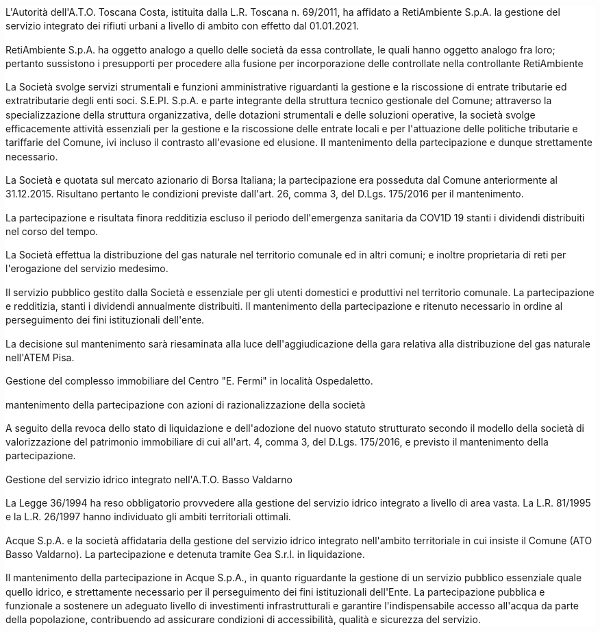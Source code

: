 L'Autorità dell'A.T.O. Toscana Costa, istituita dalla L.R. Toscana n. 69/2011, ha affidato a RetiAmbiente S.p.A. la gestione del servizio integrato dei rifiuti urbani a livello di ambito con effetto dal 01.01.2021.

RetiAmbiente S.p.A. ha oggetto analogo a quello delle società da essa controllate, le quali hanno oggetto analogo fra loro; pertanto sussistono i presupporti per procedere alla fusione per incorporazione delle controllate nella controllante RetiAmbiente

La Società svolge servizi strumentali e funzioni amministrative riguardanti la gestione e la riscossione di entrate tributarie ed extratributarie degli enti soci. S.E.PI. S.p.A. e parte integrante della struttura tecnico gestionale del Comune; attraverso la specializzazione della struttura organizzativa, delle dotazioni strumentali e delle soluzioni operative, la società svolge efficacemente attività essenziali per la gestione e la riscossione delle entrate locali e per l'attuazione delle politiche tributarie e tariffarie del Comune, ivi incluso il contrasto all'evasione ed elusione. Il mantenimento della partecipazione e dunque strettamente necessario.

La Società e quotata sul mercato azionario di Borsa Italiana; la partecipazione era posseduta dal Comune anteriormente al 31.12.2015. Risultano pertanto le condizioni previste dall'art. 26, comma 3, del D.Lgs. 175/2016 per il mantenimento.

La partecipazione e risultata finora redditizia escluso il periodo dell'emergenza sanitaria da COV1D 19 stanti i dividendi distribuiti nel corso del tempo.

La Società effettua la distribuzione del gas naturale nel territorio comunale ed in altri comuni; e inoltre proprietaria di reti per l'erogazione del servizio medesimo.

Il servizio pubblico gestito dalla Società e essenziale per gli utenti domestici e produttivi nel territorio comunale. La partecipazione e redditizia, stanti i dividendi annualmente distribuiti. Il mantenimento della partecipazione e ritenuto necessario in ordine al perseguimento dei fini istituzionali dell'ente.

La decisione sul mantenimento sarà riesaminata alla luce dell'aggiudicazione della gara relativa alla distribuzione del gas naturale nell'ATEM Pisa.

Gestione del complesso immobiliare del Centro "E. Fermi" in località Ospedaletto.

mantenimento della partecipazione con azioni di razionalizzazione della società

A seguito della revoca dello stato di liquidazione e dell'adozione del nuovo statuto strutturato secondo il modello della società di valorizzazione del patrimonio immobiliare di cui all'art. 4, comma 3, del D.Lgs. 175/2016, e previsto il mantenimento della partecipazione.

Gestione del servizio idrico integrato nell'A.T.O. Basso Valdarno

La Legge 36/1994 ha reso obbligatorio provvedere alla gestione del servizio idrico integrato a livello di area vasta. La L.R. 81/1995 e la L.R. 26/1997 hanno individuato gli ambiti territoriali ottimali.

Acque S.p.A. e la società affidataria della gestione del servizio idrico integrato nell'ambito territoriale in cui insiste il Comune (ATO Basso Valdarno). La partecipazione e detenuta tramite Gea S.r.l. in liquidazione.

Il mantenimento della partecipazione in Acque S.p.A., in quanto riguardante la gestione di un servizio pubblico essenziale quale quello idrico, e strettamente necessario per il perseguimento dei fini istituzionali dell'Ente. La partecipazione pubblica e funzionale a sostenere un adeguato livello di investimenti infrastrutturali e garantire l'indispensabile accesso all'acqua da parte della popolazione, contribuendo ad assicurare condizioni di accessibilità, qualità e sicurezza del servizio.
